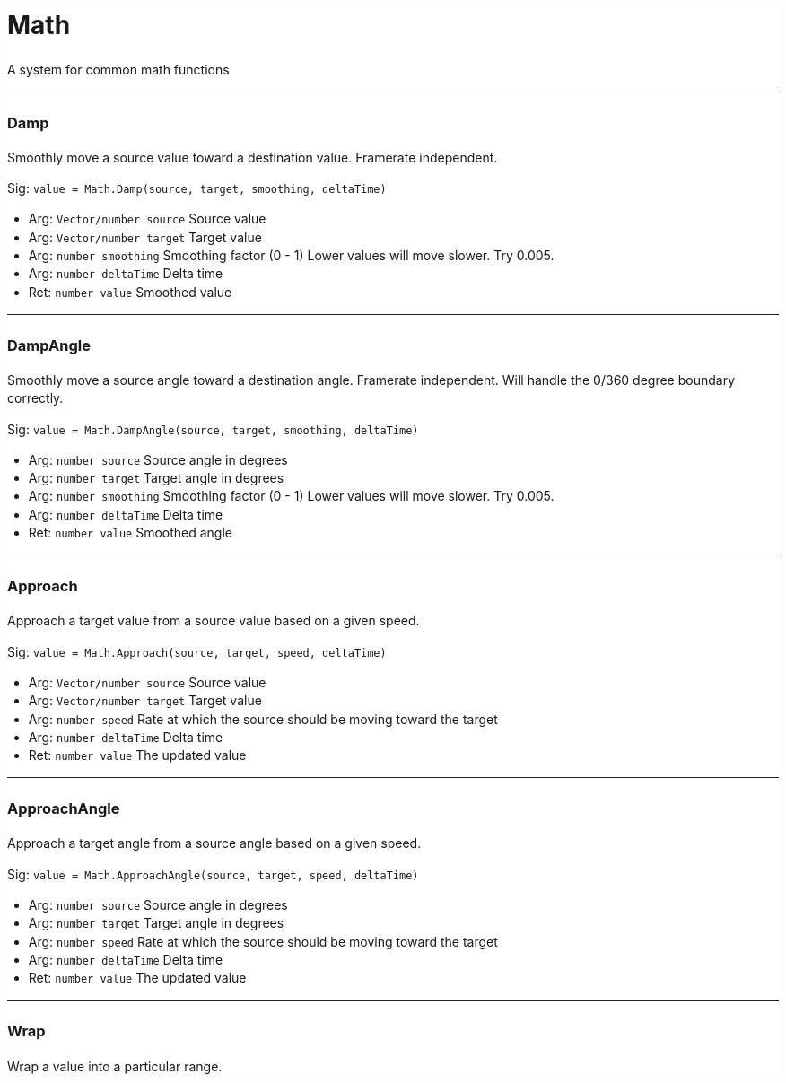 # Math

A system for common math functions

---
### Damp
Smoothly move a source value toward a destination value. Framerate independent.

Sig: `value = Math.Damp(source, target, smoothing, deltaTime)`
 - Arg: `Vector/number source` Source value
 - Arg: `Vector/number target` Target value
 - Arg: `number smoothing` Smoothing factor (0 - 1) Lower values will move slower. Try 0.005.
 - Arg: `number deltaTime` Delta time
 - Ret: `number value` Smoothed value
---
### DampAngle
Smoothly move a source angle toward a destination angle. Framerate independent. Will handle the 0/360 degree boundary correctly.

Sig: `value = Math.DampAngle(source, target, smoothing, deltaTime)`
 - Arg: `number source` Source angle in degrees
 - Arg: `number target` Target angle in degrees
 - Arg: `number smoothing` Smoothing factor (0 - 1) Lower values will move slower. Try 0.005.
 - Arg: `number deltaTime` Delta time
 - Ret: `number value` Smoothed angle
---
### Approach
Approach a target value from a source value based on a given speed.

Sig: `value = Math.Approach(source, target, speed, deltaTime)`
 - Arg: `Vector/number source` Source value
 - Arg: `Vector/number target` Target value
 - Arg: `number speed` Rate at which the source should be moving toward the target
 - Arg: `number deltaTime` Delta time
 - Ret: `number value` The updated value
---
### ApproachAngle
Approach a target angle from a source angle based on a given speed.

Sig: `value = Math.ApproachAngle(source, target, speed, deltaTime)`
 - Arg: `number source` Source angle in degrees
 - Arg: `number target` Target angle in degrees
 - Arg: `number speed` Rate at which the source should be moving toward the target
 - Arg: `number deltaTime` Delta time
 - Ret: `number value` The updated value
---
### Wrap
Wrap a value into a particular range.
